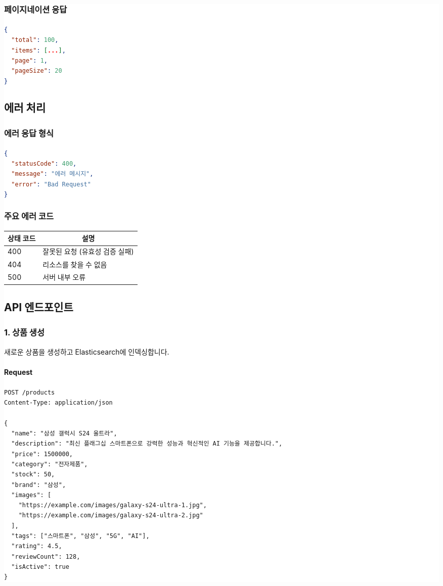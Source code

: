 ```json
```

### 페이지네이션 응답

```json
{
  "total": 100,
  "items": [...],
  "page": 1,
  "pageSize": 20
}
```

## 에러 처리

### 에러 응답 형식

```json
{
  "statusCode": 400,
  "message": "에러 메시지",
  "error": "Bad Request"
}
```

### 주요 에러 코드

| 상태 코드 | 설명 |
|----------|------|
| 400 | 잘못된 요청 (유효성 검증 실패) |
| 404 | 리소스를 찾을 수 없음 |
| 500 | 서버 내부 오류 |

## API 엔드포인트

### 1. 상품 생성

새로운 상품을 생성하고 Elasticsearch에 인덱싱합니다.

#### Request

```http
POST /products
Content-Type: application/json

{
  "name": "삼성 갤럭시 S24 울트라",
  "description": "최신 플래그십 스마트폰으로 강력한 성능과 혁신적인 AI 기능을 제공합니다.",
  "price": 1500000,
  "category": "전자제품",
  "stock": 50,
  "brand": "삼성",
  "images": [
    "https://example.com/images/galaxy-s24-ultra-1.jpg",
    "https://example.com/images/galaxy-s24-ultra-2.jpg"
  ],
  "tags": ["스마트폰", "삼성", "5G", "AI"],
  "rating": 4.5,
  "reviewCount": 128,
  "isActive": true
}
```
